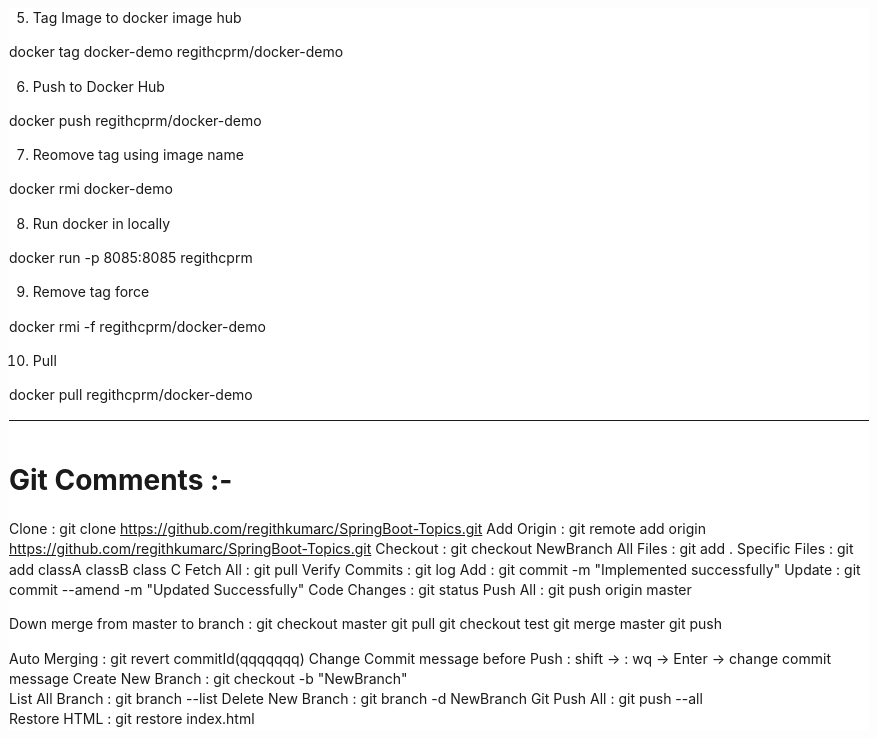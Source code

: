 
5) Tag Image to docker image hub

docker tag docker-demo regithcprm/docker-demo


6) Push to Docker Hub

docker push regithcprm/docker-demo

7) Reomove tag using image name

docker rmi docker-demo


8) Run docker in locally

docker run -p 8085:8085 regithcprm

9) Remove tag force

docker rmi -f regithcprm/docker-demo

10) Pull

docker pull regithcprm/docker-demo

-----------------------------------------------------------------------------------------------------------------

# Git Comments :- 

Clone : git clone https://github.com/regithkumarc/SpringBoot-Topics.git 
Add Origin : git remote add origin https://github.com/regithkumarc/SpringBoot-Topics.git 
Checkout : git checkout NewBranch 
All Files : git add . 
Specific Files : git add classA classB class C 
Fetch All : git pull 
Verify Commits : git log 
Add : git commit -m "Implemented successfully" 
Update : git commit --amend -m "Updated Successfully" 
Code Changes : git status 
Push All : git push origin master 

Down merge from master to branch : 
git checkout master 
git pull 
git checkout test 
git merge master 
git push 

Auto Merging : git revert commitId(qqqqqqq) 
Change Commit message before Push : shift -> : wq -> Enter -> change commit message 
Create New Branch : git checkout -b "NewBranch"  
List All Branch : git branch --list 
Delete New Branch : git branch -d NewBranch 
Git Push All : git push --all  
Restore HTML : git restore index.html 
